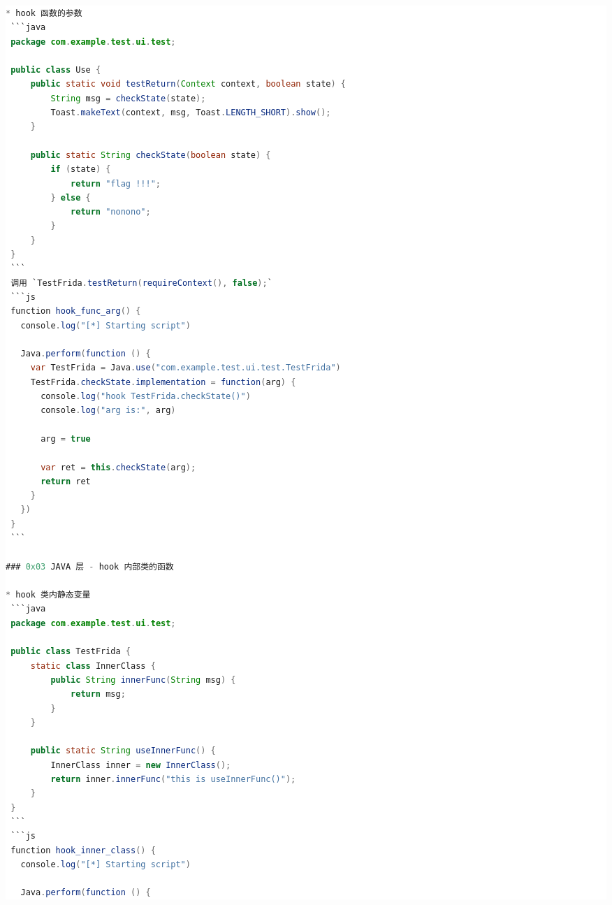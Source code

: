    ```java
* hook 函数的参数
    ```java
    package com.example.test.ui.test;
    
    public class Use {
        public static void testReturn(Context context, boolean state) {
            String msg = checkState(state);
            Toast.makeText(context, msg, Toast.LENGTH_SHORT).show();
        }
    
        public static String checkState(boolean state) {
            if (state) {
                return "flag !!!";
            } else {
                return "nonono";
            }
        }
    }
    ```
    调用 `TestFrida.testReturn(requireContext(), false);`
    ```js
    function hook_func_arg() {
      console.log("[*] Starting script")
    
      Java.perform(function () {
        var TestFrida = Java.use("com.example.test.ui.test.TestFrida")
        TestFrida.checkState.implementation = function(arg) {
          console.log("hook TestFrida.checkState()")
          console.log("arg is:", arg)
    
          arg = true
    
          var ret = this.checkState(arg);
          return ret
        }
      })
    }
    ```

### 0x03 JAVA 层 - hook 内部类的函数

* hook 类内静态变量
    ```java
    package com.example.test.ui.test;
    
    public class TestFrida {
        static class InnerClass {
            public String innerFunc(String msg) {
                return msg;
            }
        }
    
        public static String useInnerFunc() {
            InnerClass inner = new InnerClass();
            return inner.innerFunc("this is useInnerFunc()");
        }
    }
    ```
    ```js
    function hook_inner_class() {
      console.log("[*] Starting script")
    
      Java.perform(function () {
   ```